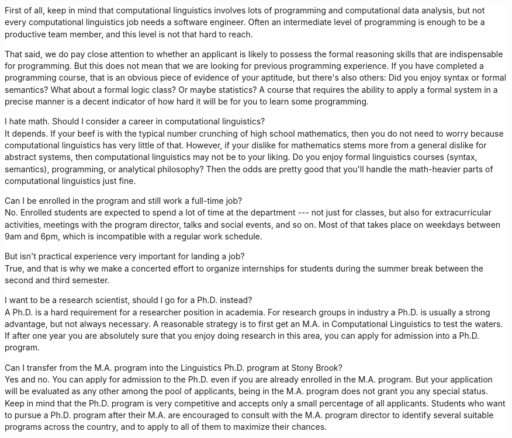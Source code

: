 First of all, keep in mind that computational linguistics involves lots of programming and computational data analysis, but not every computational linguistics job needs a software engineer.
Often an intermediate level of programming is enough to be a productive team member, and this level is not that hard to reach.

That said, we do pay close attention to whether an applicant is likely to possess the formal reasoning skills that are indispensable for programming.
But this does not mean that we are looking for previous programming experience.
If you have completed a programming course, that is an obvious piece of evidence of your aptitude, but there's also others:
Did you enjoy syntax or formal semantics?
What about a formal logic class?
Or maybe statistics?
A course that requires the ability to apply a formal system in a precise manner is a decent indicator of how hard it will be for you to learn some programming.

<span class="question">I hate math. Should I consider a career in computational linguistics?</span>  
It depends.
If your beef is with the typical number crunching of high school mathematics, then you do not need to worry because computational linguistics has very little of that.
However, if your dislike for mathematics stems more from a general dislike for abstract systems, then computational linguistics may not be to your liking.
Do you enjoy formal linguistics courses (syntax, semantics), programming, or analytical philosophy?
Then the odds are pretty good that you'll handle the math-heavier parts of computational linguistics just fine.

<span class="question">Can I be enrolled in the program and still work a full-time job?</span>  
No.
Enrolled students are expected to spend a lot of time at the department --- not just for classes, but also for extracurricular activities, meetings with the program director, talks and social events, and so on.
Most of that takes place on weekdays between 9am and 6pm, which is incompatible with a regular work schedule.

<span class="question">But isn't practical experience very important for landing a job?</span>  
True, and that is why we make a concerted effort to organize internships for students during the summer break between the second and third semester.

<span class="question">I want to be a research scientist, should I go for a Ph.D. instead?</span>  
A Ph.D. is a hard requirement for a researcher position in academia.
For research groups in industry a Ph.D. is usually a strong advantage, but not always necessary.
A reasonable strategy is to first get an M.A. in Computational Linguistics to test the waters.
If after one year you are absolutely sure that you enjoy doing research in this area, you can apply for admission into a Ph.D. program. 

<span class="question">Can I transfer from the M.A. program into the Linguistics Ph.D. program at Stony Brook?</span>  
Yes and no.
You can apply for admission to the Ph.D. even if you are already enrolled in the M.A. program.
But your application will be evaluated as any other among the pool of applicants, being in the M.A. program does not grant you any special status. 
Keep in mind that the Ph.D. program is very competitive and accepts only a small percentage of all applicants.
Students who want to pursue a Ph.D. program after their M.A. are encouraged to consult with the M.A. program director to identify several suitable programs across the country, and to apply to all of them to maximize their chances.
